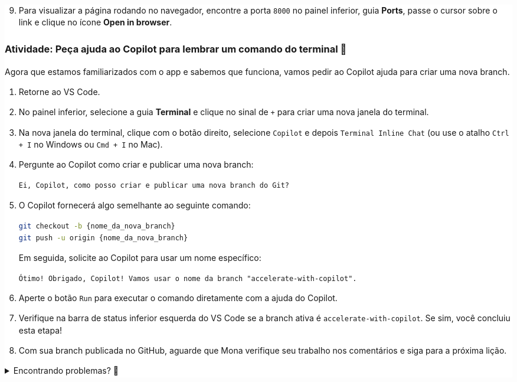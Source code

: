 9. Para visualizar a página rodando no navegador, encontre a porta `8000` no painel inferior, guia **Ports**, passe o cursor sobre o link e clique no ícone **Open in browser**.

### Atividade: Peça ajuda ao Copilot para lembrar um comando do terminal 🙋

Agora que estamos familiarizados com o app e sabemos que funciona, vamos pedir ao Copilot ajuda para criar uma nova branch.

1. Retorne ao VS Code.
2. No painel inferior, selecione a guia **Terminal** e clique no sinal de `+` para criar uma nova janela do terminal.
3. Na nova janela do terminal, clique com o botão direito, selecione `Copilot` e depois `Terminal Inline Chat` (ou use o atalho `Ctrl + I` no Windows ou `Cmd + I` no Mac).

4. Pergunte ao Copilot como criar e publicar uma nova branch:

   ```prompt
   Ei, Copilot, como posso criar e publicar uma nova branch do Git?
   ```

5. O Copilot fornecerá algo semelhante ao seguinte comando:

   ```bash
   git checkout -b {nome_da_nova_branch}
   git push -u origin {nome_da_nova_branch}
   ```

   Em seguida, solicite ao Copilot para usar um nome específico:

   ```prompt
   Ótimo! Obrigado, Copilot! Vamos usar o nome da branch "accelerate-with-copilot".
   ```

6. Aperte o botão `Run` para executar o comando diretamente com a ajuda do Copilot.

7. Verifique na barra de status inferior esquerda do VS Code se a branch ativa é `accelerate-with-copilot`. Se sim, você concluiu esta etapa!

8. Com sua branch publicada no GitHub, aguarde que Mona verifique seu trabalho nos comentários e siga para a próxima lição.

<details><summary>Encontrando problemas? 🤷</summary></details>
